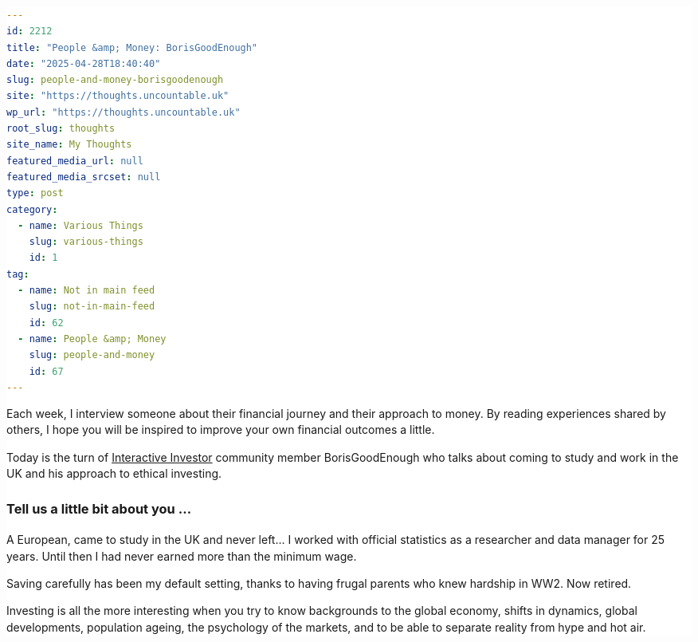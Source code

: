 ```yaml
---
id: 2212
title: "People &amp; Money: BorisGoodEnough"
date: "2025-04-28T18:40:40"
slug: people-and-money-borisgoodenough
site: "https://thoughts.uncountable.uk"
wp_url: "https://thoughts.uncountable.uk"
root_slug: thoughts
site_name: My Thoughts
featured_media_url: null
featured_media_srcset: null
type: post
category:
  - name: Various Things
    slug: various-things
    id: 1
tag:
  - name: Not in main feed
    slug: not-in-main-feed
    id: 62
  - name: People &amp; Money
    slug: people-and-money
    id: 67
---
```



<div class="wp-block-group is-vertical is-layout-flex wp-container-core-group-is-layout-fe9cc265 wp-block-group-is-layout-flex">
<p>Each week, I interview someone about their financial journey and their approach to money. By reading experiences shared by others, I hope you will be inspired to improve your own financial outcomes a little.</p>



<p>Today is the turn of <a href="https://www.ii.co.uk/ii-community">Interactive Investor</a> community member BorisGoodEnough who talks about coming to study and work in the UK and his approach to ethical investing.</p>



<h3 class="wp-block-heading">Tell us a little bit about you … </h3>



<p>A European, came to study in the UK and never left… I worked with official statistics as a researcher and data manager for 25 years. Until then I had never earned more than the minimum wage. </p>



<p>Saving carefully has been my default setting, thanks to having frugal parents who knew hardship in WW2. Now retired. </p>



<p>Investing is all the more interesting when you try to know backgrounds to the global economy, shifts in dynamics, global developments, population ageing, the psychology of the markets, and to be able to separate reality from hype and hot air. </p>
